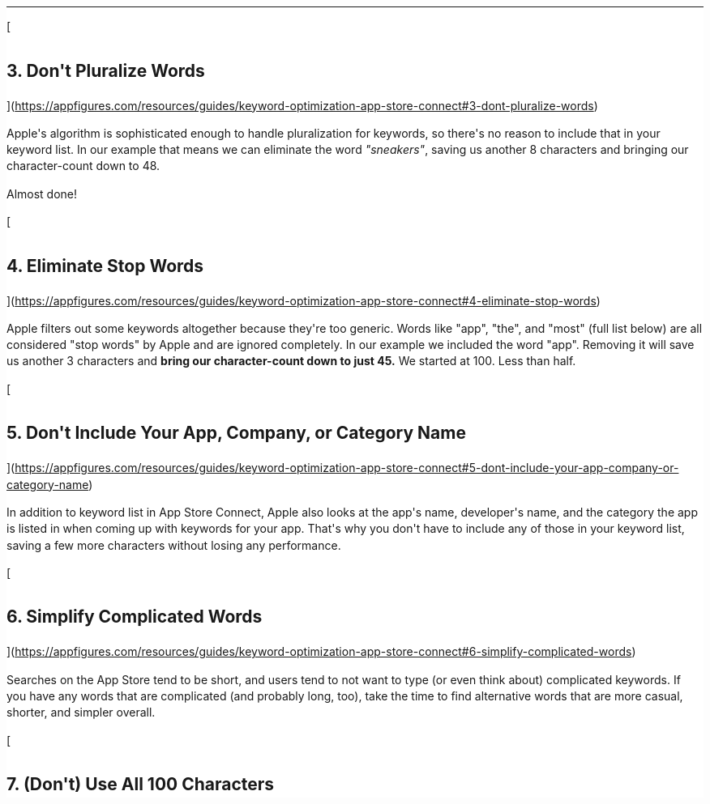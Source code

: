 * * *

[

3\. Don't Pluralize Words
-------------------------

](https://appfigures.com/resources/guides/keyword-optimization-app-store-connect#3-dont-pluralize-words)

Apple's algorithm is sophisticated enough to handle pluralization for keywords, so there's no reason to include that in your keyword list. In our example that means we can eliminate the word _"sneakers"_, saving us another 8 characters and bringing our character-count down to 48.

Almost done!

[

4\. Eliminate Stop Words
------------------------

](https://appfigures.com/resources/guides/keyword-optimization-app-store-connect#4-eliminate-stop-words)

Apple filters out some keywords altogether because they're too generic. Words like "app", "the", and "most" (full list below) are all considered "stop words" by Apple and are ignored completely. In our example we included the word "app". Removing it will save us another 3 characters and **bring our character-count down to just 45.** We started at 100. Less than half.

[

5\. Don't Include Your App, Company, or Category Name
-----------------------------------------------------

](https://appfigures.com/resources/guides/keyword-optimization-app-store-connect#5-dont-include-your-app-company-or-category-name)

In addition to keyword list in App Store Connect, Apple also looks at the app's name, developer's name, and the category the app is listed in when coming up with keywords for your app. That's why you don't have to include any of those in your keyword list, saving a few more characters without losing any performance.

[

6\. Simplify Complicated Words
------------------------------

](https://appfigures.com/resources/guides/keyword-optimization-app-store-connect#6-simplify-complicated-words)

Searches on the App Store tend to be short, and users tend to not want to type (or even think about) complicated keywords. If you have any words that are complicated (and probably long, too), take the time to find alternative words that are more casual, shorter, and simpler overall.

[

7\. (Don't) Use All 100 Characters
----------------------------------
